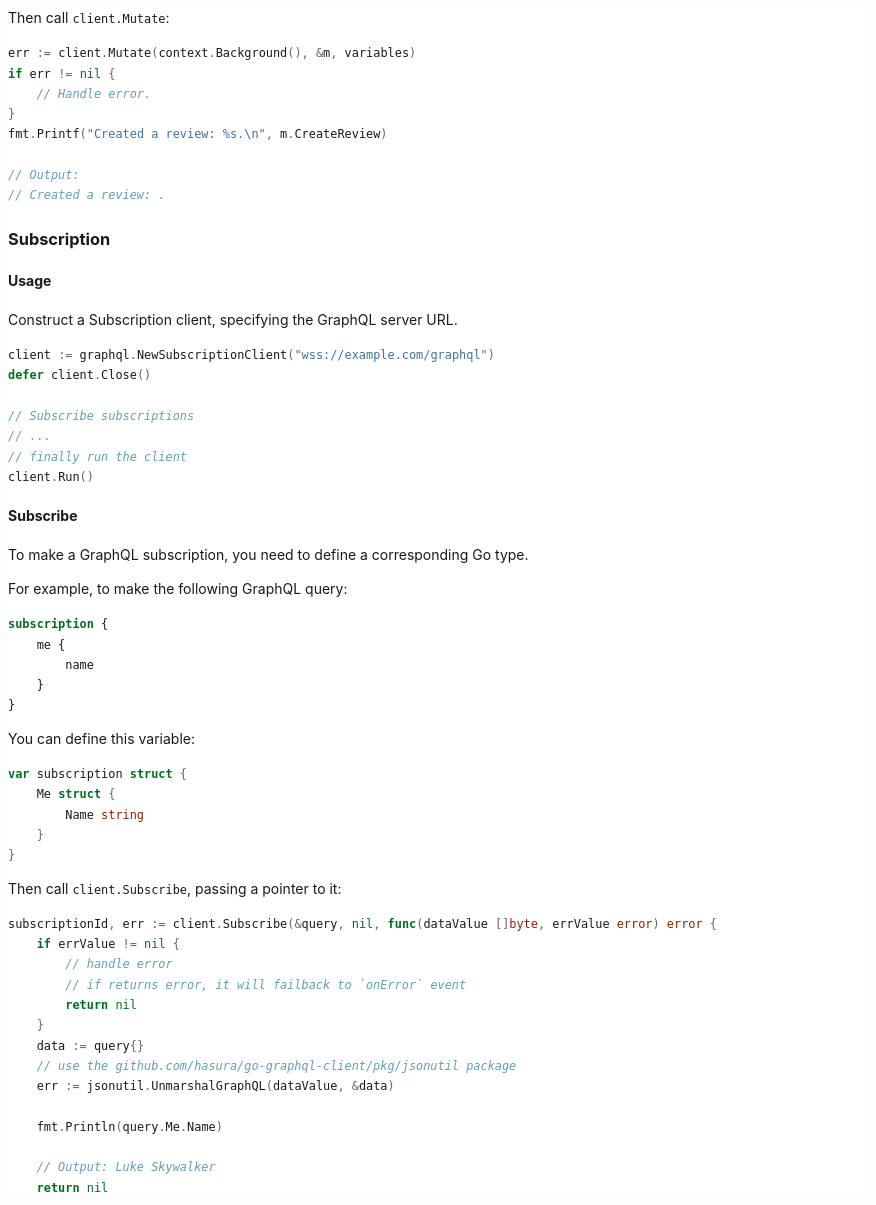 Then call `client.Mutate`:

```Go
err := client.Mutate(context.Background(), &m, variables)
if err != nil {
	// Handle error.
}
fmt.Printf("Created a review: %s.\n", m.CreateReview)

// Output:
// Created a review: .
```

### Subscription

#### Usage

Construct a Subscription client, specifying the GraphQL server URL.

```Go
client := graphql.NewSubscriptionClient("wss://example.com/graphql")
defer client.Close()

// Subscribe subscriptions
// ...
// finally run the client
client.Run()
```

#### Subscribe

To make a GraphQL subscription, you need to define a corresponding Go type.

For example, to make the following GraphQL query:

```GraphQL
subscription {
	me {
		name
	}
}
```

You can define this variable:

```Go
var subscription struct {
	Me struct {
		Name string
	}
}
```

Then call `client.Subscribe`, passing a pointer to it:

```Go
subscriptionId, err := client.Subscribe(&query, nil, func(dataValue []byte, errValue error) error {
	if errValue != nil {
		// handle error
		// if returns error, it will failback to `onError` event
		return nil
	}
	data := query{}
	// use the github.com/hasura/go-graphql-client/pkg/jsonutil package
	err := jsonutil.UnmarshalGraphQL(dataValue, &data)

	fmt.Println(query.Me.Name)

	// Output: Luke Skywalker
	return nil
```